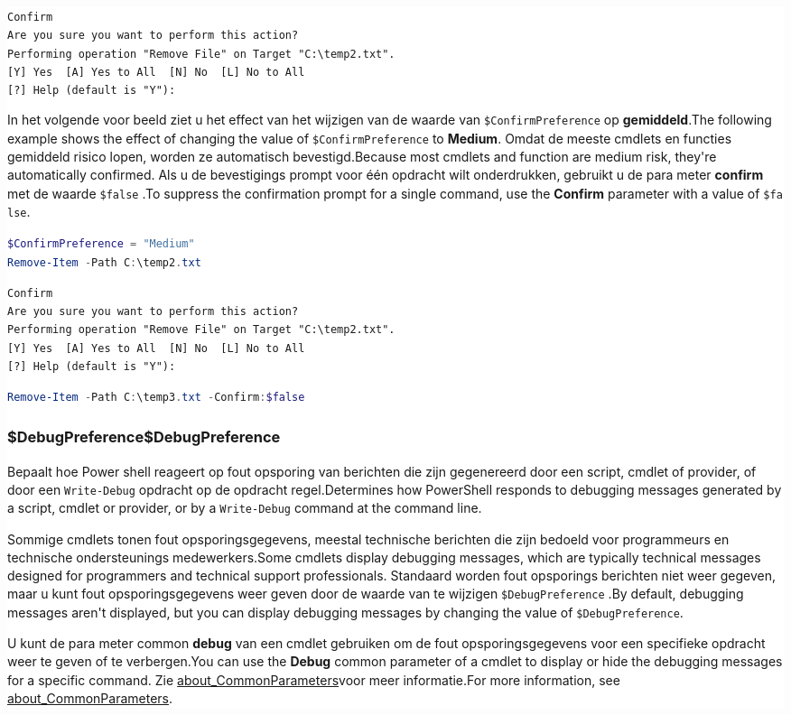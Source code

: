 ```Output
Confirm
Are you sure you want to perform this action?
Performing operation "Remove File" on Target "C:\temp2.txt".
[Y] Yes  [A] Yes to All  [N] No  [L] No to All
[?] Help (default is "Y"):
```

<span data-ttu-id="1d22e-187">In het volgende voor beeld ziet u het effect van het wijzigen van de waarde van `$ConfirmPreference` op **gemiddeld**.</span><span class="sxs-lookup"><span data-stu-id="1d22e-187">The following example shows the effect of changing the value of `$ConfirmPreference` to **Medium**.</span></span> <span data-ttu-id="1d22e-188">Omdat de meeste cmdlets en functies gemiddeld risico lopen, worden ze automatisch bevestigd.</span><span class="sxs-lookup"><span data-stu-id="1d22e-188">Because most cmdlets and function are medium risk, they're automatically confirmed.</span></span> <span data-ttu-id="1d22e-189">Als u de bevestigings prompt voor één opdracht wilt onderdrukken, gebruikt u de para meter **confirm** met de waarde `$false` .</span><span class="sxs-lookup"><span data-stu-id="1d22e-189">To suppress the confirmation prompt for a single command, use the **Confirm** parameter with a value of `$false`.</span></span>

```powershell
$ConfirmPreference = "Medium"
Remove-Item -Path C:\temp2.txt
```

```Output
Confirm
Are you sure you want to perform this action?
Performing operation "Remove File" on Target "C:\temp2.txt".
[Y] Yes  [A] Yes to All  [N] No  [L] No to All
[?] Help (default is "Y"):
```

```powershell
Remove-Item -Path C:\temp3.txt -Confirm:$false
```

### <a name="debugpreference"></a><span data-ttu-id="1d22e-190">\$DebugPreference</span><span class="sxs-lookup"><span data-stu-id="1d22e-190">\$DebugPreference</span></span>

<span data-ttu-id="1d22e-191">Bepaalt hoe Power shell reageert op fout opsporing van berichten die zijn gegenereerd door een script, cmdlet of provider, of door een `Write-Debug` opdracht op de opdracht regel.</span><span class="sxs-lookup"><span data-stu-id="1d22e-191">Determines how PowerShell responds to debugging messages generated by a script, cmdlet or provider, or by a `Write-Debug` command at the command line.</span></span>

<span data-ttu-id="1d22e-192">Sommige cmdlets tonen fout opsporingsgegevens, meestal technische berichten die zijn bedoeld voor programmeurs en technische ondersteunings medewerkers.</span><span class="sxs-lookup"><span data-stu-id="1d22e-192">Some cmdlets display debugging messages, which are typically technical messages designed for programmers and technical support professionals.</span></span> <span data-ttu-id="1d22e-193">Standaard worden fout opsporings berichten niet weer gegeven, maar u kunt fout opsporingsgegevens weer geven door de waarde van te wijzigen `$DebugPreference` .</span><span class="sxs-lookup"><span data-stu-id="1d22e-193">By default, debugging messages aren't displayed, but you can display debugging messages by changing the value of `$DebugPreference`.</span></span>

<span data-ttu-id="1d22e-194">U kunt de para meter common **debug** van een cmdlet gebruiken om de fout opsporingsgegevens voor een specifieke opdracht weer te geven of te verbergen.</span><span class="sxs-lookup"><span data-stu-id="1d22e-194">You can use the **Debug** common parameter of a cmdlet to display or hide the debugging messages for a specific command.</span></span> <span data-ttu-id="1d22e-195">Zie [about_CommonParameters](about_CommonParameters.md)voor meer informatie.</span><span class="sxs-lookup"><span data-stu-id="1d22e-195">For more information, see [about_CommonParameters](about_CommonParameters.md).</span></span>
